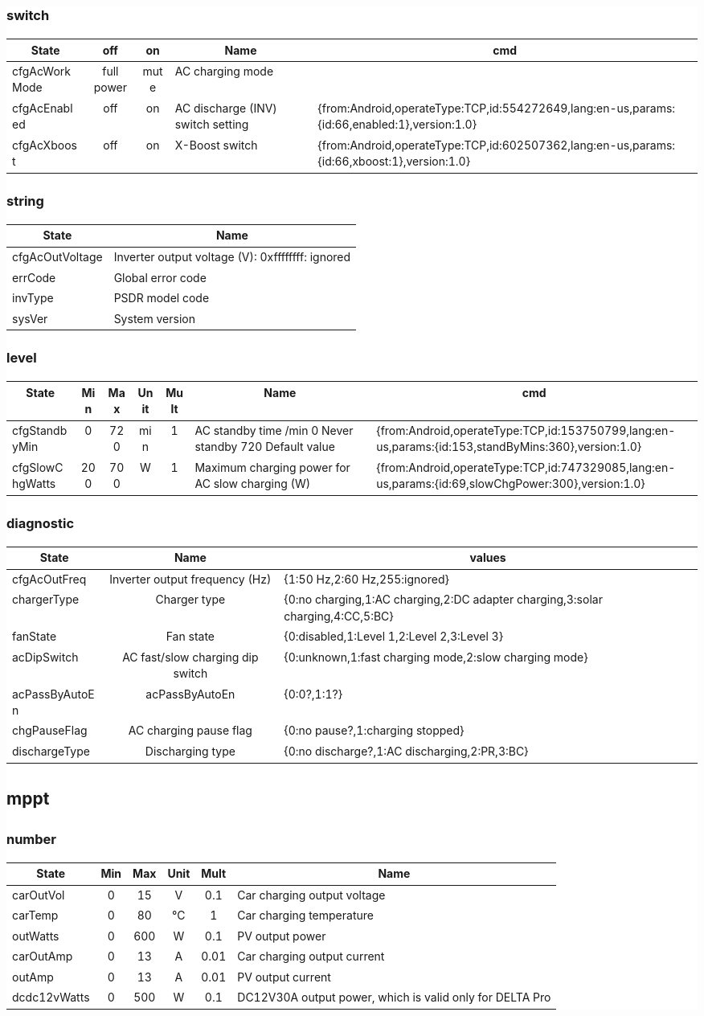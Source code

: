 
### switch

| State  |      off    |  on |  Name |  cmd |
|----------|:-------------:|:------:|------|------|
|cfgAcWorkMode| full power | mute | AC charging mode |  |
|cfgAcEnabled| off | on | AC discharge (INV) switch setting | {from:Android,operateType:TCP,id:554272649,lang:en-us,params:{id:66,enabled:1},version:1.0} |
|cfgAcXboost| off | on | X-Boost switch | {from:Android,operateType:TCP,id:602507362,lang:en-us,params:{id:66,xboost:1},version:1.0} |

### string

| State  |  Name |
|----------|------|
|cfgAcOutVoltage| Inverter output voltage (V): 0xffffffff: ignored |
|errCode| Global error code |
|invType| PSDR model code |
|sysVer| System version |

### level

| State  |      Min     |     Max     |  Unit |  Mult |  Name |  cmd |
|----------|:-------------:|:-------------:|:------:|:-----:|-----|------|
|cfgStandbyMin| 0 | 720 | min | 1 |  AC standby time /min 0 Never standby 720 Default value | {from:Android,operateType:TCP,id:153750799,lang:en-us,params:{id:153,standByMins:360},version:1.0} |
|cfgSlowChgWatts| 200 | 700 | W | 1 |  Maximum charging power for AC slow charging (W) | {from:Android,operateType:TCP,id:747329085,lang:en-us,params:{id:69,slowChgPower:300},version:1.0} |

### diagnostic

| State  |     Name |  values |
|----------|:-------------:|------|
|cfgAcOutFreq| Inverter output frequency (Hz) | {1:50 Hz,2:60 Hz,255:ignored} |
|chargerType| Charger type | {0:no charging,1:AC charging,2:DC adapter charging,3:solar charging,4:CC,5:BC} |
|fanState| Fan state | {0:disabled,1:Level 1,2:Level 2,3:Level 3} |
|acDipSwitch| AC fast/slow charging dip switch | {0:unknown,1:fast charging mode,2:slow charging mode} |
|acPassByAutoEn| acPassByAutoEn | {0:0?,1:1?} |
|chgPauseFlag| AC charging pause flag | {0:no pause?,1:charging stopped} |
|dischargeType| Discharging type | {0:no discharge?,1:AC discharging,2:PR,3:BC} |

## mppt

### number
| State  |      Min     |      Max     |  Unit |  Mult |  Name |
|----------|:-------------:|:-------------:|:------:|:-----:|-----|
|carOutVol|0 | 15 | V | 0.1 |  Car charging output voltage |
|carTemp|0 | 80 | °C | 1 |  Car charging temperature |
|outWatts|0 | 600 | W | 0.1 |  PV output power |
|carOutAmp|0 | 13 | A | 0.01 |  Car charging output current |
|outAmp|0 | 13 | A | 0.01 |  PV output current |
|dcdc12vWatts|0 | 500 | W | 0.1 |  DC12V30A output power, which is valid only for DELTA Pro |